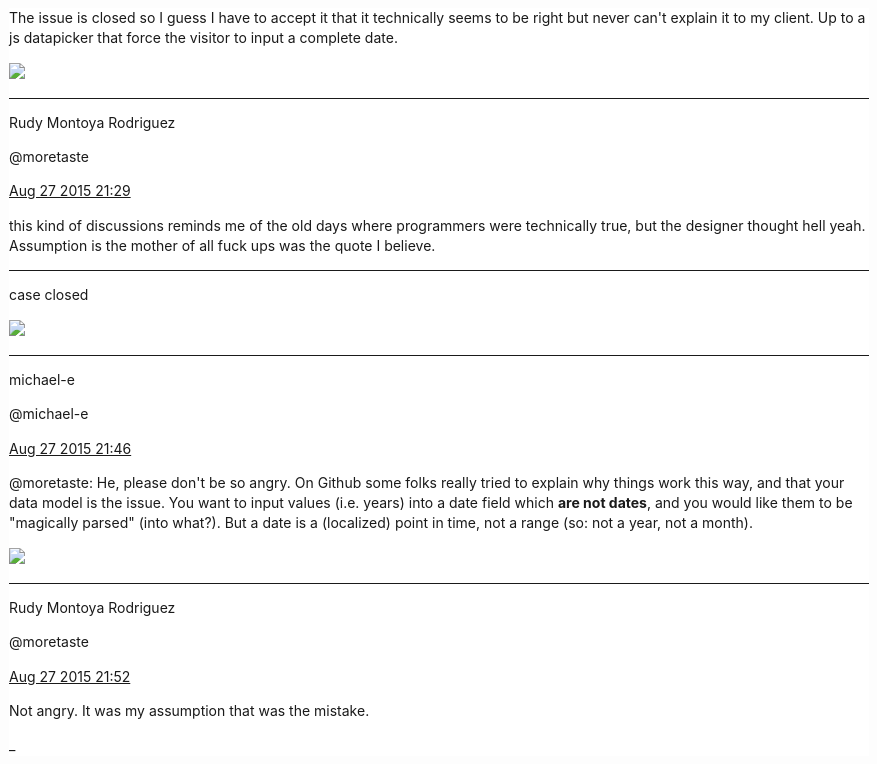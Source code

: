 The issue is closed so I guess I have to accept it that it technically seems
to be right but never can't explain it to my client. Up to a js datapicker
that force the visitor to input a complete date.

![](https://avatars2.githubusercontent.com/u/857982?v=3&s=30)

__ __

Rudy Montoya Rodriguez

@moretaste

[Aug 27 2015
21:29](https://gitter.im/symphonycms/symphony-2?at=55df815731f3baee64cab643 ""
)

this kind of discussions reminds me of the old days where programmers were
technically true, but the designer thought hell yeah. Assumption is the mother
of all fuck ups was the quote I believe.

__ __

case closed

![](https://avatars2.githubusercontent.com/u/40072?v=3&s=30)

__ __

michael-e

@michael-e

[Aug 27 2015
21:46](https://gitter.im/symphonycms/symphony-2?at=55df8553ed5c1a937b95a8ec ""
)

@moretaste: He, please don't be so angry. On Github some folks really tried to
explain why things work this way, and that your data model is the issue. You
want to input values (i.e. years) into a date field which **are not dates**,
and you would like them to be "magically parsed" (into what?). But a date is a
(localized) point in time, not a range (so: not a year, not a month).

![](https://avatars2.githubusercontent.com/u/857982?v=3&s=30)

__ __

Rudy Montoya Rodriguez

@moretaste

[Aug 27 2015
21:52](https://gitter.im/symphonycms/symphony-2?at=55df86b833e556c746e3455c ""
)

Not angry. It was my assumption that was the mistake.

_

